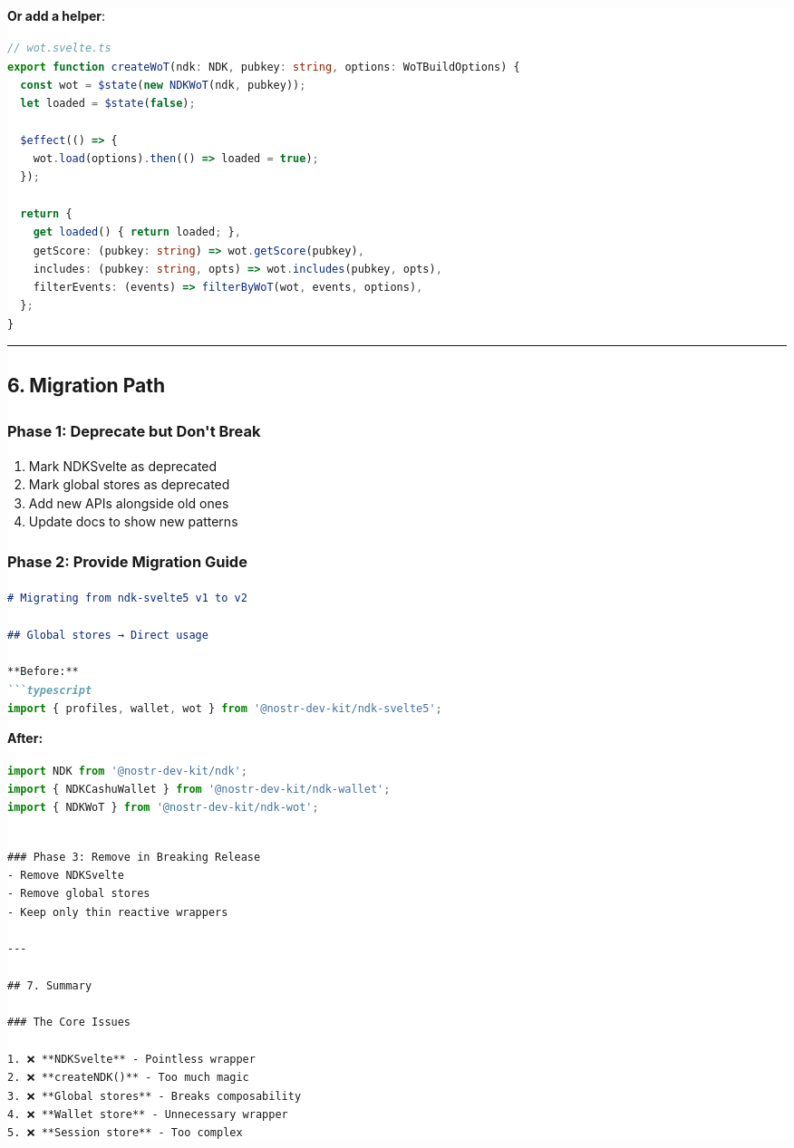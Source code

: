 **Or add a helper**:
```typescript
// wot.svelte.ts
export function createWoT(ndk: NDK, pubkey: string, options: WoTBuildOptions) {
  const wot = $state(new NDKWoT(ndk, pubkey));
  let loaded = $state(false);

  $effect(() => {
    wot.load(options).then(() => loaded = true);
  });

  return {
    get loaded() { return loaded; },
    getScore: (pubkey: string) => wot.getScore(pubkey),
    includes: (pubkey: string, opts) => wot.includes(pubkey, opts),
    filterEvents: (events) => filterByWoT(wot, events, options),
  };
}
```

---

## 6. Migration Path

### Phase 1: Deprecate but Don't Break
1. Mark NDKSvelte as deprecated
2. Mark global stores as deprecated
3. Add new APIs alongside old ones
4. Update docs to show new patterns

### Phase 2: Provide Migration Guide
```markdown
# Migrating from ndk-svelte5 v1 to v2

## Global stores → Direct usage

**Before:**
```typescript
import { profiles, wallet, wot } from '@nostr-dev-kit/ndk-svelte5';
```

**After:**
```typescript
import NDK from '@nostr-dev-kit/ndk';
import { NDKCashuWallet } from '@nostr-dev-kit/ndk-wallet';
import { NDKWoT } from '@nostr-dev-kit/ndk-wot';
```
```

### Phase 3: Remove in Breaking Release
- Remove NDKSvelte
- Remove global stores
- Keep only thin reactive wrappers

---

## 7. Summary

### The Core Issues

1. ❌ **NDKSvelte** - Pointless wrapper
2. ❌ **createNDK()** - Too much magic
3. ❌ **Global stores** - Breaks composability
4. ❌ **Wallet store** - Unnecessary wrapper
5. ❌ **Session store** - Too complex
```